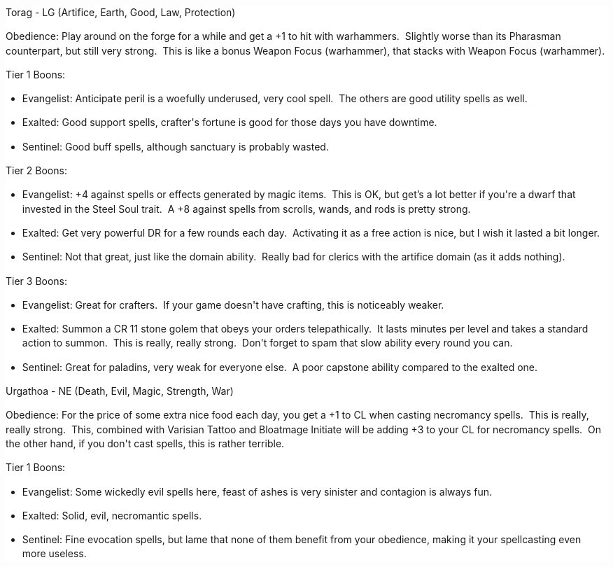 
  
  

Torag - LG (Artifice, Earth, Good, Law, Protection)

Obedience: Play around on the forge for a while and get a +1 to hit with warhammers.  Slightly worse than its Pharasman counterpart, but still very strong.  This is like a bonus Weapon Focus (warhammer), that stacks with Weapon Focus (warhammer).

  

Tier 1 Boons:

- Evangelist: Anticipate peril is a woefully underused, very cool spell.  The others are good utility spells as well.
    
- Exalted: Good support spells, crafter's fortune is good for those days you have downtime.
    
- Sentinel: Good buff spells, although sanctuary is probably wasted.
    

Tier 2 Boons:

- Evangelist: +4 against spells or effects generated by magic items.  This is OK, but get’s a lot better if you're a dwarf that invested in the Steel Soul trait.  A +8 against spells from scrolls, wands, and rods is pretty strong.
    
- Exalted: Get very powerful DR for a few rounds each day.  Activating it as a free action is nice, but I wish it lasted a bit longer. 
    
- Sentinel: Not that great, just like the domain ability.  Really bad for clerics with the artifice domain (as it adds nothing).
    

Tier 3 Boons:

- Evangelist: Great for crafters.  If your game doesn't have crafting, this is noticeably weaker.
    
- Exalted: Summon a CR 11 stone golem that obeys your orders telepathically.  It lasts minutes per level and takes a standard action to summon.  This is really, really strong.  Don't forget to spam that slow ability every round you can.
    
- Sentinel: Great for paladins, very weak for everyone else.  A poor capstone ability compared to the exalted one.
    

  

Urgathoa - NE (Death, Evil, Magic, Strength, War)

Obedience: For the price of some extra nice food each day, you get a +1 to CL when casting necromancy spells.  This is really, really strong.  This, combined with Varisian Tattoo and Bloatmage Initiate will be adding +3 to your CL for necromancy spells.  On the other hand, if you don't cast spells, this is rather terrible.

Tier 1 Boons:

- Evangelist: Some wickedly evil spells here, feast of ashes is very sinister and contagion is always fun.
    
- Exalted: Solid, evil, necromantic spells.
    
- Sentinel: Fine evocation spells, but lame that none of them benefit from your obedience, making it your spellcasting even more useless.
    